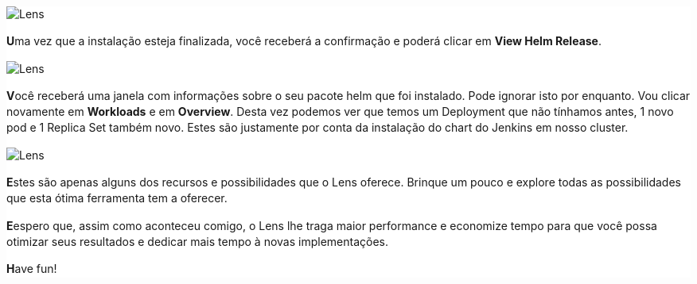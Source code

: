 ![Lens](/img/lens21.png)

**U**ma vez que a instalação esteja finalizada, você receberá a confirmação e poderá clicar em **View Helm Release**.

![Lens](/img/lens22.png)

**V**ocê receberá uma janela com informações sobre o seu pacote helm que foi instalado. Pode ignorar isto por enquanto. Vou clicar novamente em **Workloads** e em **Overview**. Desta vez podemos ver que temos um Deployment que não tínhamos antes, 1 novo pod e 1 Replica Set também novo. Estes são justamente por conta da instalação do chart do Jenkins em nosso cluster.

![Lens](/img/lens23.png)

**E**stes são apenas alguns dos recursos e possibilidades que o Lens oferece. Brinque um pouco e explore todas as possibilidades que esta ótima ferramenta tem a oferecer.

**E**espero que, assim como aconteceu comigo, o Lens lhe traga maior performance e economize tempo para que você possa otimizar seus resultados e dedicar mais tempo à novas implementações.

**H**ave fun!